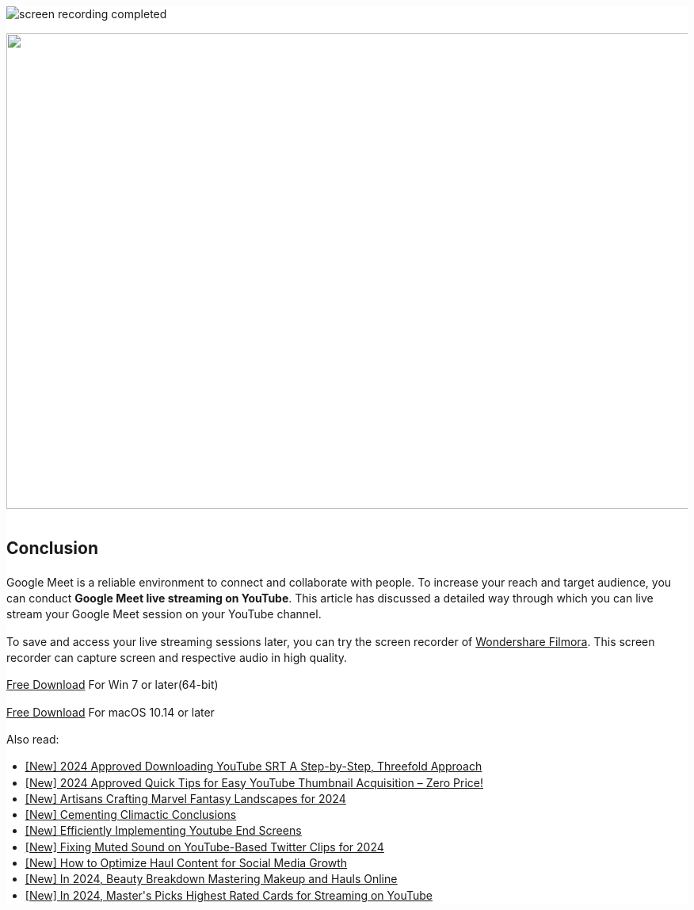 ![screen recording completed](https://images.wondershare.com/filmora/article-images/2022/11/stream-google-meet-to-youtube-5.jpg)


<a href="https://appsumo.8odi.net/c/5597632/2082532/7443" target="_top" id="2082532"><img src="//a.impactradius-go.com/display-ad/7443-2082532" border="0" alt="" width="1200" height="600"/></a><img height="0" width="0" src="https://appsumo.8odi.net/i/5597632/2082532/7443" style="position:absolute;visibility:hidden;" border="0" />

## Conclusion

Google Meet is a reliable environment to connect and collaborate with people. To increase your reach and target audience, you can conduct **Google Meet live streaming on YouTube**. This article has discussed a detailed way through which you can live stream your Google Meet session on your YouTube channel.

To save and access your live streaming sessions later, you can try the screen recorder of [Wondershare Filmora](https://tools.techidaily.com/wondershare/filmora/download/). This screen recorder can capture screen and respective audio in high quality.

[Free Download](https://tools.techidaily.com/wondershare/filmora/download/) For Win 7 or later(64-bit)

[Free Download](https://tools.techidaily.com/wondershare/filmora/download/) For macOS 10.14 or later

<ins class="adsbygoogle"
     style="display:block"
     data-ad-format="autorelaxed"
     data-ad-client="ca-pub-7571918770474297"
     data-ad-slot="1223367746"></ins>

<ins class="adsbygoogle"
     style="display:block"
     data-ad-format="autorelaxed"
     data-ad-client="ca-pub-7571918770474297"
     data-ad-slot="1223367746"></ins>



<ins class="adsbygoogle"
     style="display:block"
     data-ad-client="ca-pub-7571918770474297"
     data-ad-slot="8358498916"
     data-ad-format="auto"
     data-full-width-responsive="true"></ins>

<span class="atpl-alsoreadstyle">Also read:</span>
<div><ul>
<li><a href="https://vp-tips.techidaily.com/new-2024-approved-downloading-youtube-srt-a-step-by-step-threefold-approach/"><u>[New] 2024 Approved  Downloading YouTube SRT  A Step-by-Step, Threefold Approach</u></a></li>
<li><a href="https://youtube-tips.techidaily.com/79378550-new-2024-approved-quick-tips-for-easy-youtube-thumbnail-acquisition-zero-price/"><u>[New] 2024 Approved  Quick Tips for Easy YouTube Thumbnail Acquisition – Zero Price!</u></a></li>
<li><a href="https://facebook-video-share.techidaily.com/new-artisans-crafting-marvel-fantasy-landscapes-for-2024/"><u>[New] Artisans Crafting Marvel Fantasy Landscapes for 2024</u></a></li>
<li><a href="https://youtube-tips.techidaily.com/ementing-climactic-conclusions/"><u>[New] Cementing Climactic Conclusions</u></a></li>
<li><a href="https://youtube-tips.techidaily.com/fficiently-implementing-youtube-end-screens/"><u>[New] Efficiently Implementing Youtube End Screens</u></a></li>
<li><a href="https://twitter-videos.techidaily.com/new-fixing-muted-sound-on-youtube-based-twitter-clips-for-2024/"><u>[New] Fixing Muted Sound on YouTube-Based Twitter Clips for 2024</u></a></li>
<li><a href="https://youtube-help.techidaily.com/new-how-to-optimize-haul-content-for-social-media-growth/"><u>[New] How to Optimize Haul Content for Social Media Growth</u></a></li>
<li><a href="https://youtube-tips.techidaily.com/n-2024-beauty-breakdown-mastering-makeup-and-hauls-online/"><u>[New] In 2024, Beauty Breakdown  Mastering Makeup and Hauls Online</u></a></li>
<li><a href="https://youtube-tips.techidaily.com/n-2024-masters-picks-highest-rated-cards-for-streaming-on-youtube/"><u>[New] In 2024, Master's Picks  Highest Rated Cards for Streaming on YouTube</u></a></li>